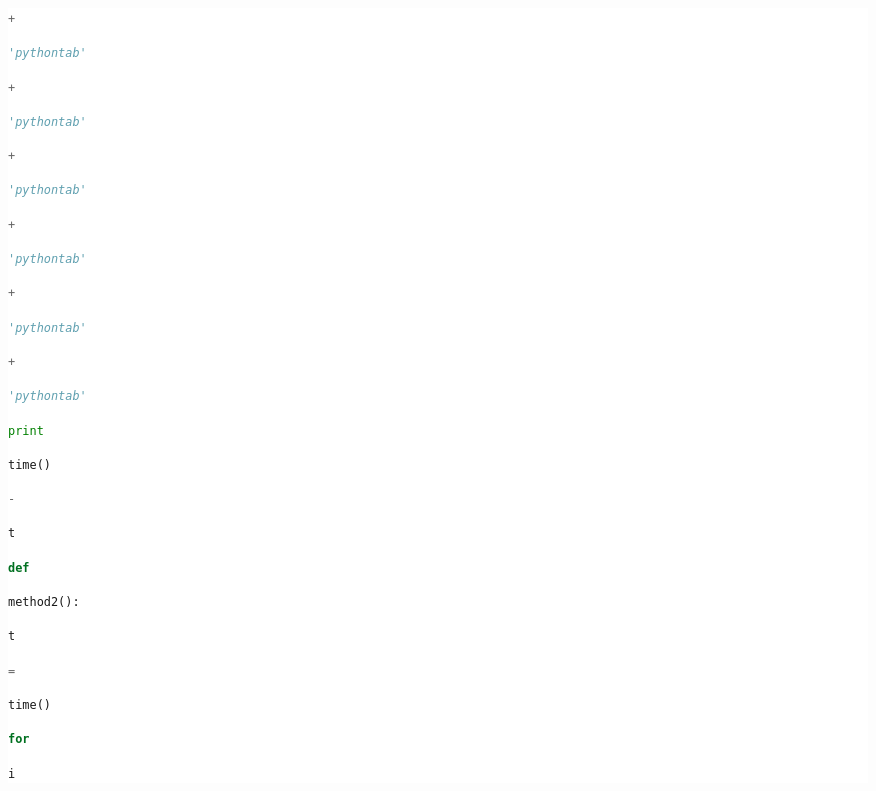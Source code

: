 ```python
+
```
```python
'pythontab'
```
```python
+
```
```python
'pythontab'
```
```python
+
```
```python
'pythontab'
```
```python
+
```
```python
'pythontab'
```
```python
+
```
```python
'pythontab'
```
```python
+
```
```python
'pythontab'
```
```python
```
```python
print
```
```python
time()
```
```python
-
```
```python
t
```
```python
def
```
```python
method2():
```
```python
```
```python
t
```
```python
=
```
```python
time()
```
```python
```
```python
for
```
```python
i
```